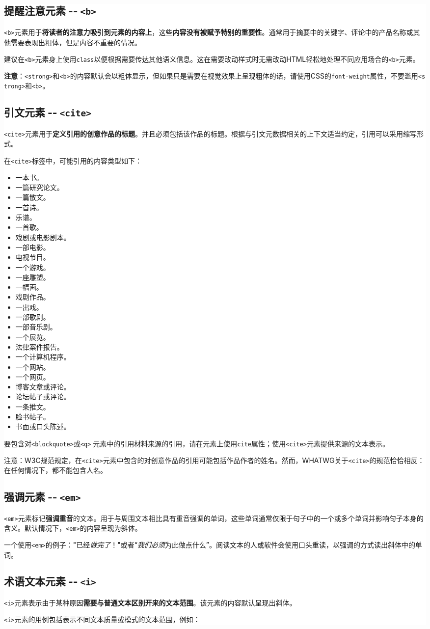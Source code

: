 ## 提醒注意元素 -- `<b>`
`<b>`元素用于**将读者的注意力吸引到元素的内容上**，这些**内容没有被赋予特别的重要性**。通常用于摘要中的关键字、评论中的产品名称或其他需要表现出粗体，但是内容不重要的情况。

建议在`<b>`元素身上使用`class`以便根据需要传达其他语义信息。这在需要改动样式时无需改动HTML轻松地处理不同应用场合的`<b>`元素。

**注意**：`<strong>`和`<b>`的内容默认会以粗体显示，但如果只是需要在视觉效果上呈现粗体的话，请使用CSS的`font-weight`属性，不要滥用`<strong>`和`<b>`。 

## 引文元素 -- `<cite>`
`<cite>`元素用于**定义引用的创意作品的标题**。并且必须包括该作品的标题。根据与引文元数据相关的上下文适当约定，引用可以采用缩写形式。

在`<cite>`标签中，可能引用的内容类型如下：
-   一本书。
-   一篇研究论文。
-   一篇散文。
-   一首诗。
-   乐谱。
-   一首歌。
-   戏剧或电影剧本。
-   一部电影。
-   电视节目。
-   一个游戏。
-   一座雕塑。
-   一幅画。
-   戏剧作品。
-   一出戏。
-   一部歌剧。
-   一部音乐剧。
-   一个展览。
-   法律案件报告。
-   一个计算机程序。
-   一个网站。
-   一个网页。
-   博客文章或评论。
-   论坛帖子或评论。
-   一条推文。
-   脸书帖子。
-   书面或口头陈述。

要包含对`<blockquote>`或`<q>` 元素中的引用材料来源的引用，请在元素上使用`cite`属性；使用`<cite>`元素提供来源的文本表示。

注意：W3C规范规定，在`<cite>`元素中包含的对创意作品的引用可能包括作品作者的姓名。然而，WHATWG关于`<cite>`的规范恰恰相反：在任何情况下，都不能包含人名。

## 强调元素 -- `<em>`
`<em>`元素标记**强调重音**的文本。用于与周围文本相比具有重音强调的单词，这些单词通常仅限于句子中的一个或多个单词并影响句子本身的含义。默认情况下，`<em>`的内容呈现为斜体。

一个使用`<em>`的例子："已经*做完了*！"或者“*我们必须*为此做点什么”。阅读文本的人或软件会使用口头重读，以强调的方式读出斜体中的单词。

## 术语文本元素 -- `<i>`
`<i>`元素表示由于某种原因**需要与普通文本区别开来的文本范围**。该元素的内容默认呈现出斜体。

`<i>`元素的用例包括表示不同文本质量或模式的文本范围，例如：
